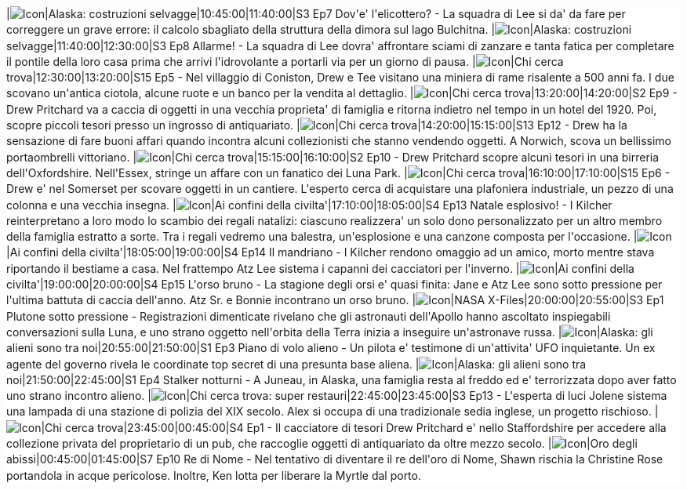 |![Icon](https://guidatv.sky.it/uuid/08006000-4cb3-48ba-a31c-9a622588db2a/cover?md5ChecksumParam=ca8fdf053d502fb2ccdae694a5c0ec72)|Alaska: costruzioni selvagge|10:45:00|11:40:00|S3 Ep7 Dov&#039;e&#039; l&#039;elicottero? - La squadra di Lee si da&#039; da fare per correggere un grave errore: il calcolo sbagliato della struttura della dimora sul lago Bulchitna.
|![Icon](https://guidatv.sky.it/uuid/a88432e9-4a28-4650-8306-19130901fa6c/cover?md5ChecksumParam=ca8fdf053d502fb2ccdae694a5c0ec72)|Alaska: costruzioni selvagge|11:40:00|12:30:00|S3 Ep8 Allarme! - La squadra di Lee dovra&#039; affrontare sciami di zanzare e tanta fatica per completare il pontile della loro casa prima che arrivi l&#039;idrovolante a portarli via per un giorno di pausa.
|![Icon](https://guidatv.sky.it/uuid/c045aa22-a992-4256-ba6f-e35785051641/cover?md5ChecksumParam=0438dc8519a70491e0befba5573e4d28)|Chi cerca trova|12:30:00|13:20:00|S15 Ep5 - Nel villaggio di Coniston, Drew e Tee visitano una miniera di rame risalente a 500 anni fa. I due scovano un&#039;antica ciotola, alcune ruote e un banco per la vendita al dettaglio.
|![Icon](https://guidatv.sky.it/uuid/1ef0e060-cab6-41ec-9218-ff58d6d86e1c/cover?md5ChecksumParam=3a7fce86d6b8bc0942ff4bdfa1929951)|Chi cerca trova|13:20:00|14:20:00|S2 Ep9 - Drew Pritchard va a caccia di oggetti in una vecchia proprieta&#039; di famiglia e ritorna indietro nel tempo in un hotel del 1920. Poi, scopre piccoli tesori presso un ingrosso di antiquariato.
|![Icon](https://guidatv.sky.it/uuid/26acf541-44a7-4e70-b638-dca40df35704/cover?md5ChecksumParam=b248cc79130b8853b259491f3b7d27f2)|Chi cerca trova|14:20:00|15:15:00|S13 Ep12 - Drew ha la sensazione di fare buoni affari quando incontra alcuni collezionisti che stanno vendendo oggetti. A Norwich, scova un bellissimo portaombrelli vittoriano.
|![Icon](https://guidatv.sky.it/uuid/70829f28-221f-49ce-be41-fbaa548b6dad/cover?md5ChecksumParam=3a7fce86d6b8bc0942ff4bdfa1929951)|Chi cerca trova|15:15:00|16:10:00|S2 Ep10 - Drew Pritchard scopre alcuni tesori in una birreria dell&#039;Oxfordshire. Nell&#039;Essex, stringe un affare con un fanatico dei Luna Park.
|![Icon](https://guidatv.sky.it/uuid/71be87a3-f4a8-4e5a-ad65-4479d2a8b3c2/cover?md5ChecksumParam=0438dc8519a70491e0befba5573e4d28)|Chi cerca trova|16:10:00|17:10:00|S15 Ep6 - Drew e&#039; nel Somerset per scovare oggetti in un cantiere. L&#039;esperto cerca di acquistare una plafoniera industriale, un pezzo di una colonna e una vecchia insegna.
|![Icon](https://guidatv.sky.it/uuid/4771d895-4ba6-49b9-aef4-5ae38738ff99/cover?md5ChecksumParam=2bb97bfeb66293d9fa261ff3833736d8)|Ai confini della civilta&#039;|17:10:00|18:05:00|S4 Ep13 Natale esplosivo! - I Kilcher reinterpretano a loro modo lo scambio dei regali natalizi: ciascuno realizzera&#039; un solo dono personalizzato per un altro membro della famiglia estratto a sorte. Tra i regali vedremo una balestra, un&#039;esplosione e una canzone composta per l&#039;occasione.
|![Icon](https://guidatv.sky.it/uuid/70600981-8da4-4add-addc-9e6df1379492/cover?md5ChecksumParam=2bb97bfeb66293d9fa261ff3833736d8)|Ai confini della civilta&#039;|18:05:00|19:00:00|S4 Ep14 Il mandriano - I Kilcher rendono omaggio ad un amico, morto mentre stava riportando il bestiame a casa. Nel frattempo Atz Lee sistema i capanni dei cacciatori per l&#039;inverno.
|![Icon](https://guidatv.sky.it/uuid/6ec9bb5a-de4f-49ef-8aa6-d46427bbde87/cover?md5ChecksumParam=2bb97bfeb66293d9fa261ff3833736d8)|Ai confini della civilta&#039;|19:00:00|20:00:00|S4 Ep15 L&#039;orso bruno - La stagione degli orsi e&#039; quasi finita: Jane e Atz Lee sono sotto pressione per l&#039;ultima battuta di caccia dell&#039;anno. Atz Sr. e Bonnie incontrano un orso bruno.
|![Icon](https://guidatv.sky.it/uuid/62b120b8-21e8-4bde-b4e3-6634b3d89621/cover?md5ChecksumParam=da7dff46e10341748d0047894a016690)|NASA X-Files|20:00:00|20:55:00|S3 Ep1 Plutone sotto pressione - Registrazioni dimenticate rivelano che gli astronauti dell&#039;Apollo hanno ascoltato inspiegabili conversazioni sulla Luna, e uno strano oggetto nell&#039;orbita della Terra inizia a inseguire un&#039;astronave russa.
|![Icon](https://guidatv.sky.it/uuid/ed34fc5c-2799-46d8-b095-0a39c529e20f/cover?md5ChecksumParam=3d50241355a03b732c588c1d1114481d)|Alaska: gli alieni sono tra noi|20:55:00|21:50:00|S1 Ep3 Piano di volo alieno - Un pilota e&#039; testimone di un&#039;attivita&#039; UFO inquietante. Un ex agente del governo rivela le coordinate top secret di una presunta base aliena.
|![Icon](https://guidatv.sky.it/uuid/934c2e99-790e-42bc-bffa-a901d387085a/cover?md5ChecksumParam=3d50241355a03b732c588c1d1114481d)|Alaska: gli alieni sono tra noi|21:50:00|22:45:00|S1 Ep4 Stalker notturni - A Juneau, in Alaska, una famiglia resta al freddo ed e&#039; terrorizzata dopo aver fatto uno strano incontro alieno.
|![Icon](https://guidatv.sky.it/uuid/4eec1250-ce2b-480d-b3e9-bc6df3d60413/cover?md5ChecksumParam=64f2ef02489d6dbea71414140215ae05)|Chi cerca trova: super restauri|22:45:00|23:45:00|S3 Ep13 - L&#039;esperta di luci Jolene sistema una lampada di una stazione di polizia del XIX secolo. Alex si occupa di una tradizionale sedia inglese, un progetto rischioso.
|![Icon](https://guidatv.sky.it/uuid/bbd16ba0-4f0f-4bb3-b7a3-b130176aeeb7/cover?md5ChecksumParam=46fb8a89d6c1c16c5269a0a955d49580)|Chi cerca trova|23:45:00|00:45:00|S4 Ep1 - Il cacciatore di tesori Drew Pritchard e&#039; nello Staffordshire per accedere alla collezione privata del proprietario di un pub, che raccoglie oggetti di antiquariato da oltre mezzo secolo.
|![Icon](https://guidatv.sky.it/uuid/ffa01a1c-92c3-42be-b548-d837be120e9e/cover?md5ChecksumParam=290c40fb0d2a92d10bf69b49724a67e5)|Oro degli abissi|00:45:00|01:45:00|S7 Ep10 Re di Nome - Nel tentativo di diventare il re dell&#039;oro di Nome, Shawn rischia la Christine Rose portandola in acque pericolose. Inoltre, Ken lotta per liberare la Myrtle dal porto.